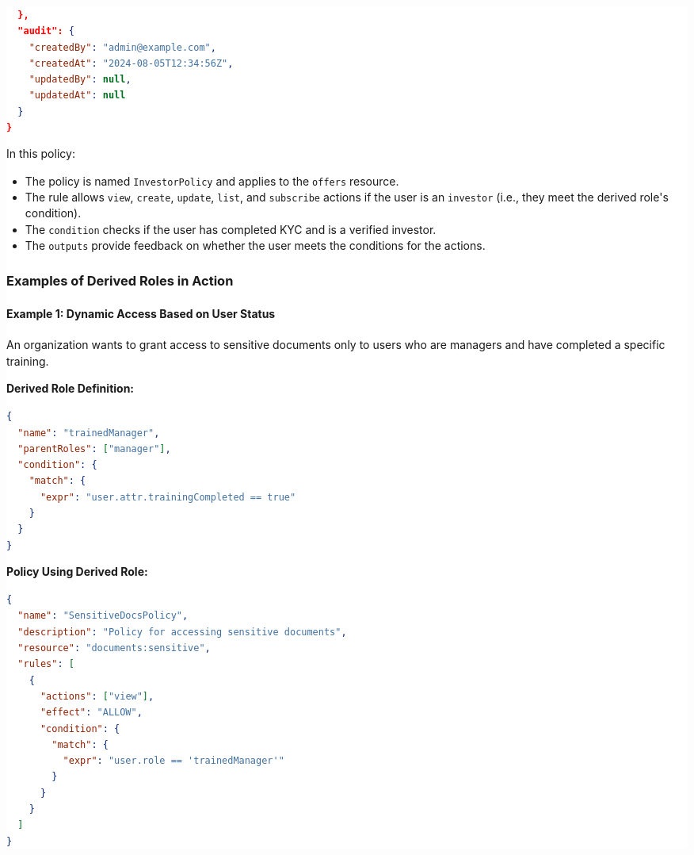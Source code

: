 ```json
  },
  "audit": {
    "createdBy": "admin@example.com",
    "createdAt": "2024-08-05T12:34:56Z",
    "updatedBy": null,
    "updatedAt": null
  }
}
```

In this policy:
- The policy is named `InvestorPolicy` and applies to the `offers` resource.
- The rule allows `view`, `create`, `update`, `list`, and `subscribe` actions if the user is an `investor` (i.e., they meet the derived role's condition).
- The `condition` checks if the user has completed KYC and is a verified investor.
- The `outputs` provide feedback on whether the user meets the conditions for the actions.

### Examples of Derived Roles in Action

#### Example 1: Dynamic Access Based on User Status

An organization wants to grant access to sensitive documents only to users who are managers and have completed a specific training.

**Derived Role Definition:**

```json
{
  "name": "trainedManager",
  "parentRoles": ["manager"],
  "condition": {
    "match": {
      "expr": "user.attr.trainingCompleted == true"
    }
  }
}
```

**Policy Using Derived Role:**

```json
{
  "name": "SensitiveDocsPolicy",
  "description": "Policy for accessing sensitive documents",
  "resource": "documents:sensitive",
  "rules": [
    {
      "actions": ["view"],
      "effect": "ALLOW",
      "condition": {
        "match": {
          "expr": "user.role == 'trainedManager'"
        }
      }
    }
  ]
}
```
